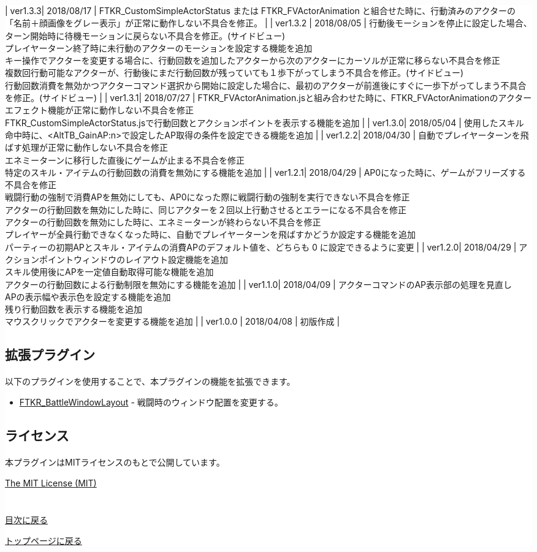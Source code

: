 | ver1.3.3| 2018/08/17 | FTKR_CustomSimpleActorStatus または FTKR_FVActorAnimation と組合せた時に、行動済みのアクターの「名前＋顔画像をグレー表示」が正常に動作しない不具合を修正。 |
| ver1.3.2 | 2018/08/05 | 行動後モーションを停止に設定した場合、ターン開始時に待機モーションに戻らない不具合を修正。(サイドビュー)<br>プレイヤーターン終了時に未行動のアクターのモーションを設定する機能を追加<br>キー操作でアクターを変更する場合に、行動回数を追加したアクターから次のアクターにカーソルが正常に移らない不具合を修正<br>複数回行動可能なアクターが、行動後にまだ行動回数が残っていても１歩下がってしまう不具合を修正。(サイドビュー)<br>行動回数消費を無効かつアクターコマンド選択から開始に設定した場合に、最初のアクターが前進後にすぐに一歩下がってしまう不具合を修正。(サイドビュー) |
| ver1.3.1| 2018/07/27 | FTKR_FVActorAnimation.jsと組み合わせた時に、FTKR_FVActorAnimationのアクターエフェクト機能が正常に動作しない不具合を修正<br>FTKR_CustomSimpleActorStatus.jsで行動回数とアクションポイントを表示する機能を追加 |
| ver1.3.0| 2018/05/04 | 使用したスキル命中時に、<AltTB_GainAP:n>で設定したAP取得の条件を設定できる機能を追加 |
| ver1.2.2| 2018/04/30 | 自動でプレイヤーターンを飛ばす処理が正常に動作しない不具合を修正<br>エネミーターンに移行した直後にゲームが止まる不具合を修正<br>特定のスキル・アイテムの行動回数の消費を無効にする機能を追加 |
| ver1.2.1| 2018/04/29 | AP0になった時に、ゲームがフリーズする不具合を修正<br>戦闘行動の強制で消費APを無効にしても、AP0になった際に戦闘行動の強制を実行できない不具合を修正<br>アクターの行動回数を無効にした時に、同じアクターを２回以上行動させるとエラーになる不具合を修正<br>アクターの行動回数を無効にした時に、エネミーターンが終わらない不具合を修正<br>プレイヤーが全員行動できなくなった時に、自動でプレイヤーターンを飛ばすかどうか設定する機能を追加<br>パーティーの初期APとスキル・アイテムの消費APのデフォルト値を、どちらも 0 に設定できるように変更 |
| ver1.2.0| 2018/04/29 | アクションポイントウィンドウのレイアウト設定機能を追加<br>スキル使用後にAPを一定値自動取得可能な機能を追加<br>アクターの行動回数による行動制限を無効にする機能を追加 |
| ver1.1.0| 2018/04/09 | アクターコマンドのAP表示部の処理を見直し<br>APの表示幅や表示色を設定する機能を追加<br>残り行動回数を表示する機能を追加<br>マウスクリックでアクターを変更する機能を追加 |
| ver1.0.0 | 2018/04/08 | 初版作成 |

## 拡張プラグイン

以下のプラグインを使用することで、本プラグインの機能を拡張できます。

* [FTKR_BattleWindowLayout](FTKR_BattleWindowLayout.ja.md) - 戦闘時のウィンドウ配置を変更する。

## ライセンス

本プラグインはMITライセンスのもとで公開しています。

[The MIT License (MIT)](https://opensource.org/licenses/mit-license.php)

#
[目次に戻る](#目次)

[トップページに戻る](README.md)